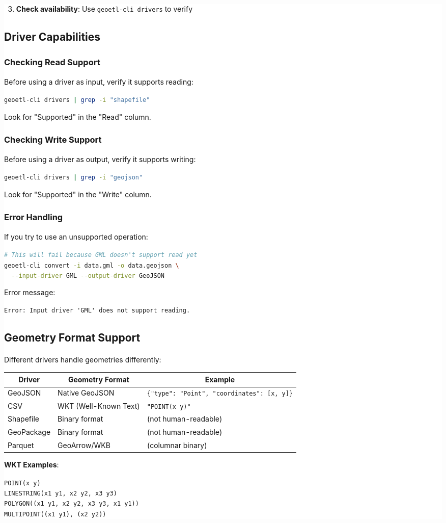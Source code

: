 3. **Check availability**: Use `geoetl-cli drivers` to verify

## Driver Capabilities

### Checking Read Support

Before using a driver as input, verify it supports reading:

```bash
geoetl-cli drivers | grep -i "shapefile"
```

Look for "Supported" in the "Read" column.

### Checking Write Support

Before using a driver as output, verify it supports writing:

```bash
geoetl-cli drivers | grep -i "geojson"
```

Look for "Supported" in the "Write" column.

### Error Handling

If you try to use an unsupported operation:

```bash
# This will fail because GML doesn't support read yet
geoetl-cli convert -i data.gml -o data.geojson \
  --input-driver GML --output-driver GeoJSON
```

Error message:
```
Error: Input driver 'GML' does not support reading.
```

## Geometry Format Support

Different drivers handle geometries differently:

| Driver | Geometry Format | Example |
|--------|----------------|---------|
| GeoJSON | Native GeoJSON | `{"type": "Point", "coordinates": [x, y]}` |
| CSV | WKT (Well-Known Text) | `"POINT(x y)"` |
| Shapefile | Binary format | (not human-readable) |
| GeoPackage | Binary format | (not human-readable) |
| Parquet | GeoArrow/WKB | (columnar binary) |

**WKT Examples**:
```
POINT(x y)
LINESTRING(x1 y1, x2 y2, x3 y3)
POLYGON((x1 y1, x2 y2, x3 y3, x1 y1))
MULTIPOINT((x1 y1), (x2 y2))
```
